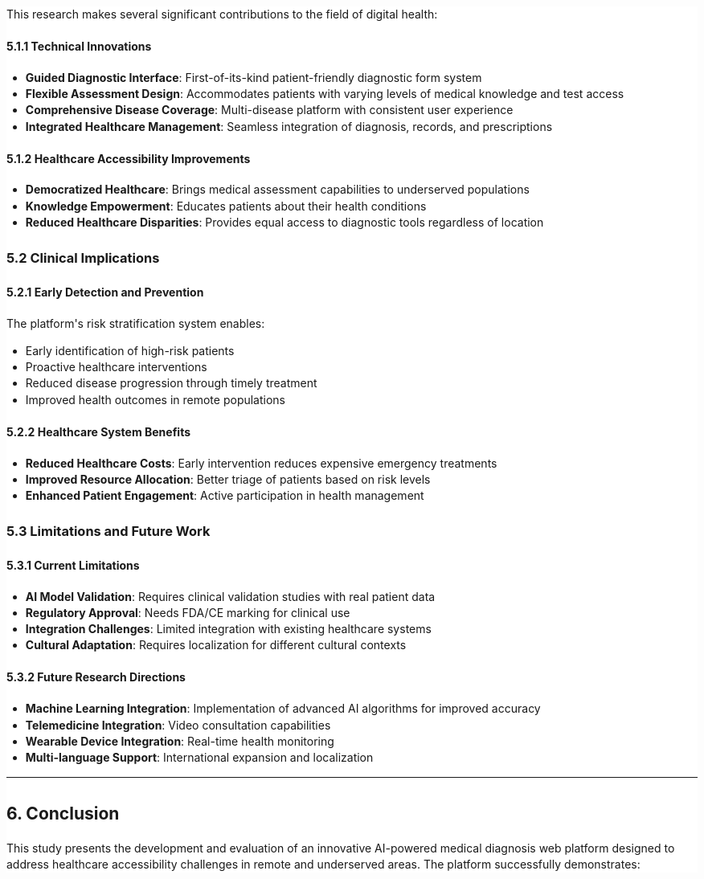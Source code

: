 This research makes several significant contributions to the field of digital health:

#### 5.1.1 Technical Innovations
- **Guided Diagnostic Interface**: First-of-its-kind patient-friendly diagnostic form system
- **Flexible Assessment Design**: Accommodates patients with varying levels of medical knowledge and test access
- **Comprehensive Disease Coverage**: Multi-disease platform with consistent user experience
- **Integrated Healthcare Management**: Seamless integration of diagnosis, records, and prescriptions

#### 5.1.2 Healthcare Accessibility Improvements
- **Democratized Healthcare**: Brings medical assessment capabilities to underserved populations
- **Knowledge Empowerment**: Educates patients about their health conditions
- **Reduced Healthcare Disparities**: Provides equal access to diagnostic tools regardless of location

### 5.2 Clinical Implications

#### 5.2.1 Early Detection and Prevention
The platform's risk stratification system enables:
- Early identification of high-risk patients
- Proactive healthcare interventions
- Reduced disease progression through timely treatment
- Improved health outcomes in remote populations

#### 5.2.2 Healthcare System Benefits
- **Reduced Healthcare Costs**: Early intervention reduces expensive emergency treatments
- **Improved Resource Allocation**: Better triage of patients based on risk levels
- **Enhanced Patient Engagement**: Active participation in health management

### 5.3 Limitations and Future Work

#### 5.3.1 Current Limitations
- **AI Model Validation**: Requires clinical validation studies with real patient data
- **Regulatory Approval**: Needs FDA/CE marking for clinical use
- **Integration Challenges**: Limited integration with existing healthcare systems
- **Cultural Adaptation**: Requires localization for different cultural contexts

#### 5.3.2 Future Research Directions
- **Machine Learning Integration**: Implementation of advanced AI algorithms for improved accuracy
- **Telemedicine Integration**: Video consultation capabilities
- **Wearable Device Integration**: Real-time health monitoring
- **Multi-language Support**: International expansion and localization

---

## 6. Conclusion

This study presents the development and evaluation of an innovative AI-powered medical diagnosis web platform designed to address healthcare accessibility challenges in remote and underserved areas. The platform successfully demonstrates:
